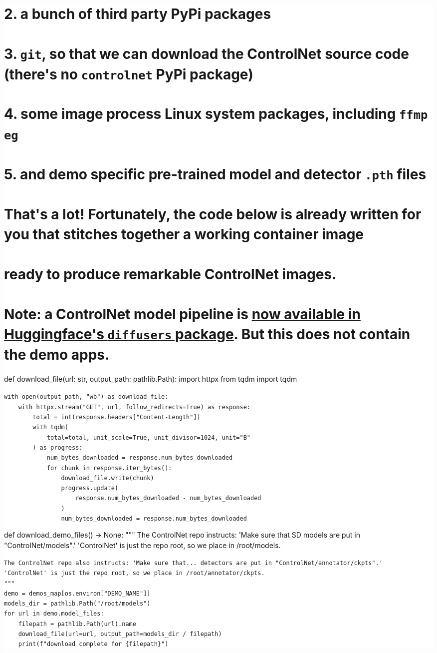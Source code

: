 # 2. a bunch of third party PyPi packages
# 3. `git`, so that we can download the ControlNet source code (there's no `controlnet` PyPi package)
# 4. some image process Linux system packages, including `ffmpeg`
# 5. and demo specific pre-trained model and detector `.pth` files
#
# That's a lot! Fortunately, the code below is already written for you that stitches together a working container image
# ready to produce remarkable ControlNet images.
#
# **Note:** a ControlNet model pipeline is [now available in Huggingface's `diffusers` package](https://huggingface.co/blog/controlnet). But this does not contain the demo apps.


def download_file(url: str, output_path: pathlib.Path):
    import httpx
    from tqdm import tqdm

    with open(output_path, "wb") as download_file:
        with httpx.stream("GET", url, follow_redirects=True) as response:
            total = int(response.headers["Content-Length"])
            with tqdm(
                total=total, unit_scale=True, unit_divisor=1024, unit="B"
            ) as progress:
                num_bytes_downloaded = response.num_bytes_downloaded
                for chunk in response.iter_bytes():
                    download_file.write(chunk)
                    progress.update(
                        response.num_bytes_downloaded - num_bytes_downloaded
                    )
                    num_bytes_downloaded = response.num_bytes_downloaded


def download_demo_files() -> None:
    """
    The ControlNet repo instructs: 'Make sure that SD models are put in "ControlNet/models".'
    'ControlNet' is just the repo root, so we place in /root/models.

    The ControlNet repo also instructs: 'Make sure that... detectors are put in "ControlNet/annotator/ckpts".'
    'ControlNet' is just the repo root, so we place in /root/annotator/ckpts.
    """
    demo = demos_map[os.environ["DEMO_NAME"]]
    models_dir = pathlib.Path("/root/models")
    for url in demo.model_files:
        filepath = pathlib.Path(url).name
        download_file(url=url, output_path=models_dir / filepath)
        print(f"download complete for {filepath}")

